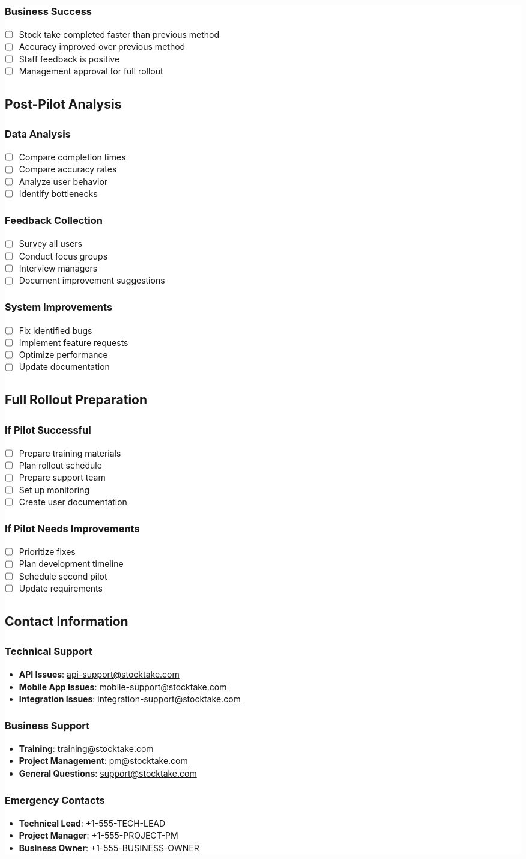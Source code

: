### Business Success
- [ ] Stock take completed faster than previous method
- [ ] Accuracy improved over previous method
- [ ] Staff feedback is positive
- [ ] Management approval for full rollout

## Post-Pilot Analysis

### Data Analysis
- [ ] Compare completion times
- [ ] Compare accuracy rates
- [ ] Analyze user behavior
- [ ] Identify bottlenecks

### Feedback Collection
- [ ] Survey all users
- [ ] Conduct focus groups
- [ ] Interview managers
- [ ] Document improvement suggestions

### System Improvements
- [ ] Fix identified bugs
- [ ] Implement feature requests
- [ ] Optimize performance
- [ ] Update documentation

## Full Rollout Preparation

### If Pilot Successful
- [ ] Prepare training materials
- [ ] Plan rollout schedule
- [ ] Prepare support team
- [ ] Set up monitoring
- [ ] Create user documentation

### If Pilot Needs Improvements
- [ ] Prioritize fixes
- [ ] Plan development timeline
- [ ] Schedule second pilot
- [ ] Update requirements

## Contact Information

### Technical Support
- **API Issues**: api-support@stocktake.com
- **Mobile App Issues**: mobile-support@stocktake.com
- **Integration Issues**: integration-support@stocktake.com

### Business Support
- **Training**: training@stocktake.com
- **Project Management**: pm@stocktake.com
- **General Questions**: support@stocktake.com

### Emergency Contacts
- **Technical Lead**: +1-555-TECH-LEAD
- **Project Manager**: +1-555-PROJECT-PM
- **Business Owner**: +1-555-BUSINESS-OWNER
